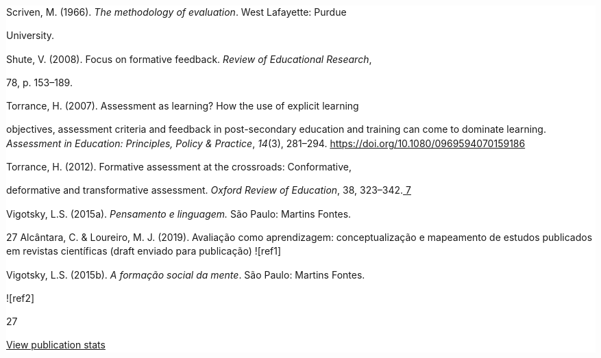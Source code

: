 Scriven, M. (1966).  *The methodology of evaluation*. West Lafayette: Purdue 

University. 

Shute, V. (2008). Focus on formative feedback. *Review of Educational Research*, 

78, p. 153–189. 

Torrance, H. (2007). Assessment as learning? How the use of explicit learning 

objectives, assessment criteria and feedback in post-secondary education and training can come to dominate learning. *Assessment in Education: Principles,  Policy  &  Practice*,  *14*(3),  281–294. [https://doi.org/10.1080/0969594070159186 ](https://doi.org/10.1080/0969594070159186) 

Torrance, H. (2012). Formative assessment at the crossroads: Conformative, 

deformative and transformative assessment. *Oxford Review of Education*, 38, 323–342.[ 7 ](https://doi.org/10.1080/09695940701591867) 

Vigotsky, L.S. (2015a). *Pensamento e linguagem.* São Paulo: Martins Fontes. 

27 
Alcântara,  C.  &  Loureiro,  M.  J.  (2019).  Avaliação  como  aprendizagem:  conceptualização  e mapeamento de estudos publicados em revistas científicas (draft enviado para publicação) ![ref1]

Vigotsky, L.S. (2015b). *A formação social da mente*. São Paulo: Martins Fontes. 

![ref2]

27 

[View publication stats](https://www.researchgate.net/publication/353298279)


[^1]: `  `Doutorando do Programa Doutoral em Educação e membro do CIDTFF, Universidade de Aveiro (Portugal). Professor e elemento da linha de pesquisa Educação e Comunicação, na Universidade de Tiradentes (Brasil). 
[^2]: `  `Professora  do  Departamento  de  Educação  e  Psicologia,  coordenadora  do  Ramo  de  Supervisão  e Avaliação, do Programa Doutoral em Educação, e membro do CIDTFF, Universidade de Aveiro, Portugal. Representante nacional da International Study Association on teachers and Teaching 
[^3]: `  `Dado  o  termo  avaliação  da  aprendizagem  ter,  como  se  refere  neste  texto,  uma  conceptualização específica, para identificar a área da Avaliação Educacional analisada no texto, os autores usam o termo avaliação do desempenho dos alunos, por referência à avaliação das aprendizagens e das competências desenvolvidas pelos alunos num determinado contexto de educação formal ou informal. 
[^4]: Dann, R. (2002). Promoting assessment as learning: improving the learning process. Londres: Routledge. 
[^5]: `  `Earl,  L.  (2006).  Rethink  classroom  assessment  with  purpose  in  mind:  assessment  for  learning, assessment as learning, assessment of learning. Manitoba: Manitoba Education, Citizenship and Youth Cataloguing in Publication Data 
[^6]: Recorda-se que um dos critérios de inclusão era os textos terem sido publicados em Português ou Inglês. Estes resultados poderiam ser outros se se tivesse incluído textos em Espanhol e Francês e recorrido a outros agregadores como o Redalyc [(https://www.redalyc.org/)](https://www.redalyc.org/) 
[^7]: Uma busca rápida pelos termos avaliação/assessment em repositórios e *sites*  resultou em 23 revistas  sobre  avaliação  educacional:  nove  na  Taylor  &  Francis,  três  na  Elsevier  e  11  na Plataforma Sucupira. 
[ref1]: Aspose.Words.b46edaba-619c-4bd0-a3da-3776032c49f0.008.png
[ref2]: Aspose.Words.b46edaba-619c-4bd0-a3da-3776032c49f0.009.png
